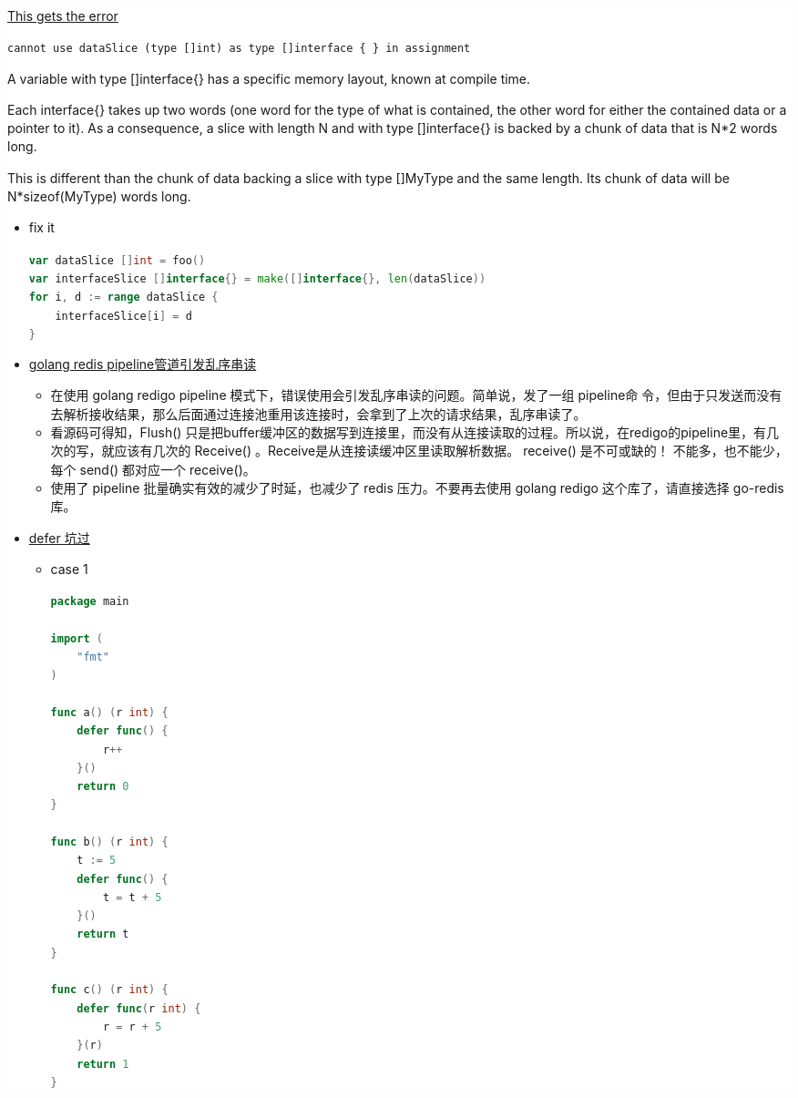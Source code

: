   [This gets the error](https://mp.weixin.qq.com/s/rAIhapDHrA7jQVr_uvQpEg)
  
  `cannot use dataSlice (type []int) as type []interface { } in assignment`

  A variable with type []interface{} has a specific memory layout, known at compile time.

  Each interface{} takes up two words (one word for the type of what is contained, the other word for either the contained data or a pointer to it). As a consequence, a slice with length N and with type []interface{} is backed by a chunk of data that is N*2 words long.

  This is different than the chunk of data backing a slice with type []MyType and the same length. Its chunk of data will be N*sizeof(MyType) words long.

  - fix it
    ```go
    var dataSlice []int = foo()
    var interfaceSlice []interface{} = make([]interface{}, len(dataSlice))
    for i, d := range dataSlice {
        interfaceSlice[i] = d
    }
    ```
- [golang redis pipeline管道引发乱序串读](http://xiaorui.cc/archives/7179)
  - 在使用 golang redigo pipeline 模式下，错误使用会引发乱序串读的问题。简单说，发了一组 pipeline命 令，但由于只发送而没有去解析接收结果，那么后面通过连接池重用该连接时，会拿到了上次的请求结果，乱序串读了。
  - 看源码可得知，Flush() 只是把buffer缓冲区的数据写到连接里，而没有从连接读取的过程。所以说，在redigo的pipeline里，有几次的写，就应该有几次的 Receive() 。Receive是从连接读缓冲区里读取解析数据。 receive() 是不可或缺的！ 不能多，也不能少，每个 send() 都对应一个 receive()。
  - 使用了 pipeline 批量确实有效的减少了时延，也减少了 redis 压力。不要再去使用 golang redigo 这个库了，请直接选择 go-redis 库。

- [defer 坑过](https://mp.weixin.qq.com/s/1T6Z74Wri27Ap8skeJiyWQ)
  - case 1
     ```go
     package main
     
     import (
         "fmt"
     )
     
     func a() (r int) {
         defer func() {
             r++
         }()
         return 0
     }
     
     func b() (r int) {
         t := 5
         defer func() {
             t = t + 5
         }()
         return t
     }
     
     func c() (r int) {
         defer func(r int) {
             r = r + 5
         }(r)
         return 1
     }
     